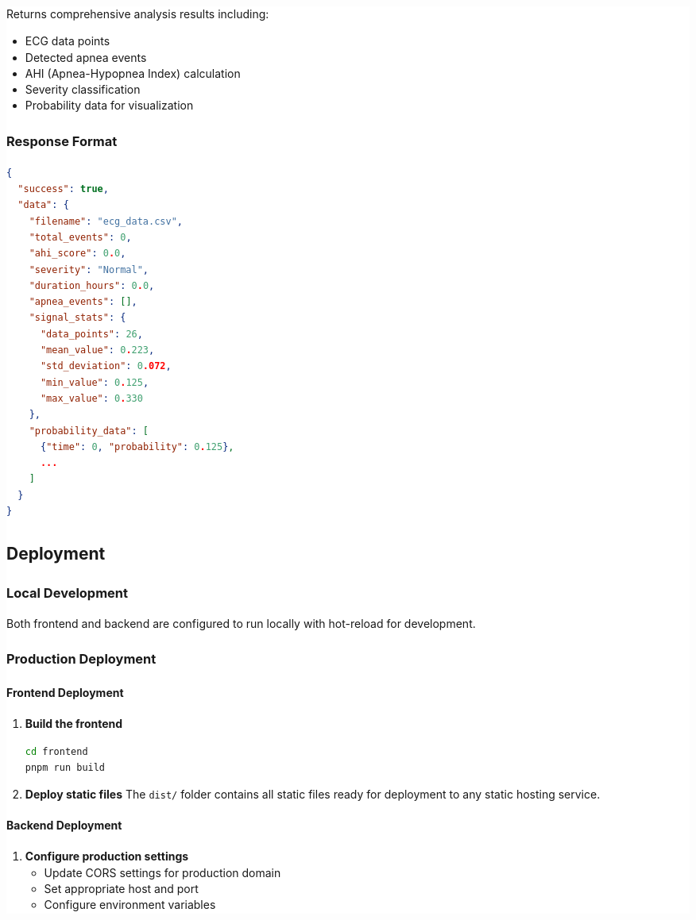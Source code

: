 Returns comprehensive analysis results including:
- ECG data points
- Detected apnea events
- AHI (Apnea-Hypopnea Index) calculation
- Severity classification
- Probability data for visualization

### Response Format
```json
{
  "success": true,
  "data": {
    "filename": "ecg_data.csv",
    "total_events": 0,
    "ahi_score": 0.0,
    "severity": "Normal",
    "duration_hours": 0.0,
    "apnea_events": [],
    "signal_stats": {
      "data_points": 26,
      "mean_value": 0.223,
      "std_deviation": 0.072,
      "min_value": 0.125,
      "max_value": 0.330
    },
    "probability_data": [
      {"time": 0, "probability": 0.125},
      ...
    ]
  }
}
```

## Deployment

### Local Development
Both frontend and backend are configured to run locally with hot-reload for development.

### Production Deployment

#### Frontend Deployment
1. **Build the frontend**
   ```bash
   cd frontend
   pnpm run build
   ```

2. **Deploy static files**
   The `dist/` folder contains all static files ready for deployment to any static hosting service.

#### Backend Deployment
1. **Configure production settings**
   - Update CORS settings for production domain
   - Set appropriate host and port
   - Configure environment variables

